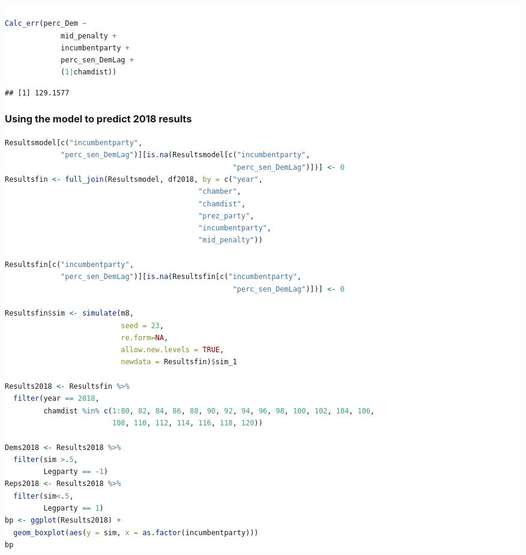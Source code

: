 ``` r

Calc_err(perc_Dem ~
             mid_penalty +
             incumbentparty +
             perc_sen_DemLag +
             (1|chamdist))
```

    ## [1] 129.1577

### Using the model to predict 2018 results

``` r
Resultsmodel[c("incumbentparty",
             "perc_sen_DemLag")][is.na(Resultsmodel[c("incumbentparty",
                                                     "perc_sen_DemLag")])] <- 0
Resultsfin <- full_join(Resultsmodel, df2018, by = c("year",
                                             "chamber",
                                             "chamdist",
                                             "prez_party",
                                             "incumbentparty",
                                             "mid_penalty"))

Resultsfin[c("incumbentparty",
             "perc_sen_DemLag")][is.na(Resultsfin[c("incumbentparty",
                                                     "perc_sen_DemLag")])] <- 0

Resultsfin$sim <- simulate(m8,
                           seed = 23,
                           re.form=NA,
                           allow.new.levels = TRUE,
                           newdata = Resultsfin)$sim_1

Results2018 <- Resultsfin %>%
  filter(year == 2018,
         chamdist %in% c(1:80, 82, 84, 86, 88, 90, 92, 94, 96, 98, 100, 102, 104, 106,
                         108, 110, 112, 114, 116, 118, 120))

Dems2018 <- Results2018 %>%
  filter(sim >.5,
         Legparty == -1)
Reps2018 <- Results2018 %>%
  filter(sim<.5,
         Legparty == 1)
bp <- ggplot(Results2018) +
  geom_boxplot(aes(y = sim, x = as.factor(incumbentparty)))
bp
```

